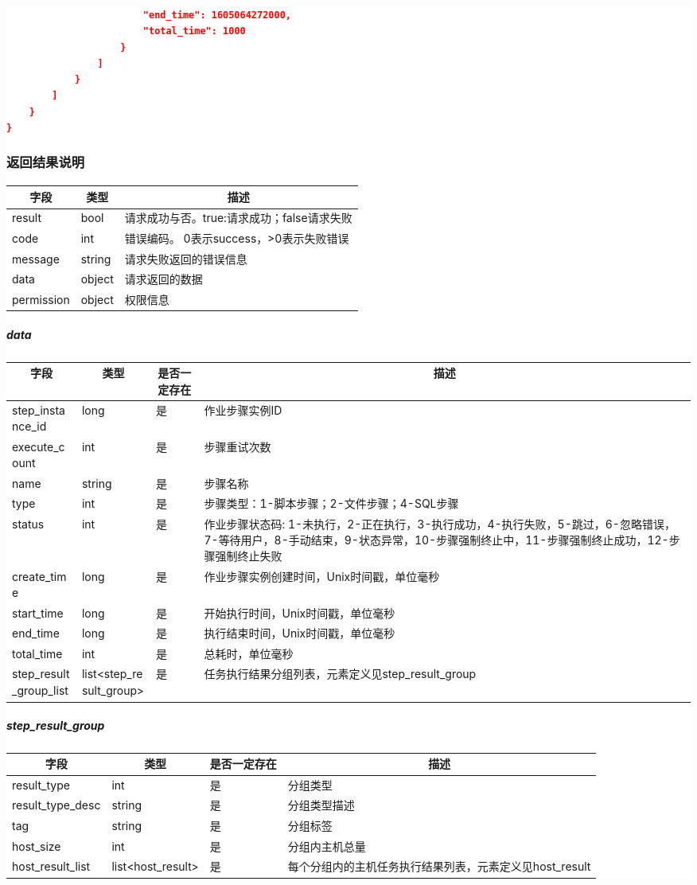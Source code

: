 ```json
                        "end_time": 1605064272000,
                        "total_time": 1000
                    }
                ]
            }
        ]
    }
}
```
### 返回结果说明

| 字段         | 类型     | 描述                         |
|------------|--------|----------------------------|
| result     | bool   | 请求成功与否。true:请求成功；false请求失败 |
| code       | int    | 错误编码。 0表示success，>0表示失败错误  |
| message    | string | 请求失败返回的错误信息                |
| data       | object | 请求返回的数据                    |
| permission | object | 权限信息                       |

##### data

| 字段                    | 类型                      | 是否一定存在 | 描述      |
|------------------------|--------------------------|------------|-----------|
| step_instance_id       | long                     |  是        | 作业步骤实例ID |
| execute_count          | int                      |  是        | 步骤重试次数 |
| name                   | string                   |  是        | 步骤名称 |
| type                   | int                      |  是        | 步骤类型：1-脚本步骤；2-文件步骤；4-SQL步骤 |
| status                 | int                      |  是        | 作业步骤状态码: 1-未执行，2-正在执行，3-执行成功，4-执行失败，5-跳过，6-忽略错误，7-等待用户，8-手动结束，9-状态异常，10-步骤强制终止中，11-步骤强制终止成功，12-步骤强制终止失败  |
| create_time            | long                     |  是        | 作业步骤实例创建时间，Unix时间戳，单位毫秒 |
| start_time             | long                     |  是        | 开始执行时间，Unix时间戳，单位毫秒 |
| end_time               | long                     |  是        | 执行结束时间，Unix时间戳，单位毫秒 |
| total_time             | int                      |  是        | 总耗时，单位毫秒 |
| step_result_group_list | list<step_result_group>  |  是        | 任务执行结果分组列表，元素定义见step_result_group |


##### step_result_group

| 字段                | 类型                | 是否一定存在 | 描述        |
|--------------------|--------------------|------------|-------------|
| result_type        | int                |  是        | 分组类型      |
| result_type_desc   | string             |  是        | 分组类型描述   |
| tag                | string             |  是        | 分组标签      |
| host_size          | int                |  是        | 分组内主机总量  |
| host_result_list   | list<host_result>  |  是        | 每个分组内的主机任务执行结果列表，元素定义见host_result     |
